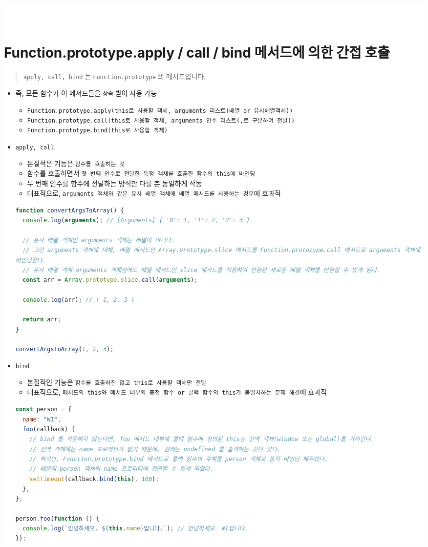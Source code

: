 <br />
<br />


# Function.prototype.apply / call / bind 메서드에 의한 간접 호출

> `apply, call, bind` 는 `Function.prototype` 의 메서드입니다.
> 
- 즉, 모든 함수가 이 메서드들을 `상속` 받아 사용 가능
    - `Function.prototype.apply(this로 사용할 객체, arguments 리스트(배열 or 유사배열객체))`
    - `Function.prototype.call(this로 사용할 객체, arguments 인수 리스트(,로 구분하여 전달))`
    - `Function.prototype.bind(this로 사용할 객체)`
- `apply, call`
    - 본질적은 기능은 `함수를 호출하는 것`
    - 함수를 호출하면서 `첫 번째 인수로 전달한 특정 객체를 호출한 함수의 this에 바인딩`
    - 두 번째 인수를 함수에 전달하는 방식만 다를 뿐 동일하게 작동
    - 대표적으로, `arguments 객체와 같은 유사 배열 객체에 배열 메서드를 사용하는 경우`에 효과적
    
    ```jsx
    function convertArgsToArray() {
      console.log(arguments); // [Arguments] { '0': 1, '1': 2, '2': 3 }
    
      // 유사 배열 객체인 arguments 객체는 배열이 아니다.
      // 그런 arguments 객체에 대해, 배열 메서드인 Array.prototype.slice 메서드를 Function.prototype.call 메서드로 arguments 객체에 바인딩한다.
      // 유사 배열 객체 arguments 객체임에도 배열 메서드인 slice 메서드를 적용하여 반환된 새로운 배열 객체를 반환할 수 있게 된다. 
      const arr = Array.prototype.slice.call(arguments);
    
      console.log(arr); // [ 1, 2, 3 ]
    
      return arr;
    }
    
    convertArgsToArray(1, 2, 3);
    ```
    
- `bind`
    - 본질적인 기능은 `함수를 호출하진 않고 this로 사용할 객체만 전달`
    - 대표적으로, `메서드의 this와 메서드 내부의 중첩 함수 or 콜백 함수의 this가 불일치하는 문제 해결`에 효과적
    
    ```jsx
    const person = {
      name: "WI",
      foo(callback) {
        // bind 를 적용하지 않는다면, foo 메서드 내부에 콜백 함수에 정의된 this는 전역 객체(window 또는 global)를 가리킨다.
        // 전역 객체에는 name 프로퍼티가 없기 때문에, 원래는 undefined 를 출력하는 것이 맞다.
        // 하지만, Function.prototype.bind 메서드로 콜백 함수의 주체를 person 객체로 동적 바인딩 해주었다.
        // 때문에 person 객체의 name 프로퍼티에 접근할 수 있게 되었다.
        setTimeout(callback.bind(this), 100);
      },
    };
    
    person.foo(function () {
      console.log(`안녕하세요. ${this.name}입니다.`); // 안녕하세요. WI입니다.
    });
    ```
    
